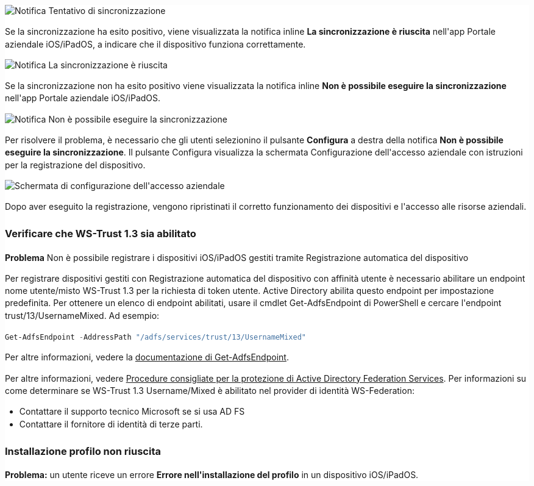   ![Notifica Tentativo di sincronizzazione](./media/troubleshoot-device-enrollment-in-intune/ios_cp_app_trying_to_sync_notification.png)

Se la sincronizzazione ha esito positivo, viene visualizzata la notifica inline **La sincronizzazione è riuscita** nell'app Portale aziendale iOS/iPadOS, a indicare che il dispositivo funziona correttamente.

  ![Notifica La sincronizzazione è riuscita](./media/troubleshoot-device-enrollment-in-intune/ios_cp_app_sync_successful_notification.png)

Se la sincronizzazione non ha esito positivo viene visualizzata la notifica inline **Non è possibile eseguire la sincronizzazione** nell'app Portale aziendale iOS/iPadOS.

  ![Notifica Non è possibile eseguire la sincronizzazione](./media/troubleshoot-device-enrollment-in-intune/ios_cp_app_unable_to_sync_notification.png)

Per risolvere il problema, è necessario che gli utenti selezionino il pulsante **Configura** a destra della notifica **Non è possibile eseguire la sincronizzazione**. Il pulsante Configura visualizza la schermata Configurazione dell'accesso aziendale con istruzioni per la registrazione del dispositivo.

  ![Schermata di configurazione dell'accesso aziendale](./media/troubleshoot-device-enrollment-in-intune/ios_cp_app_company_access_setup.png)

Dopo aver eseguito la registrazione, vengono ripristinati il corretto funzionamento dei dispositivi e l'accesso alle risorse aziendali.

### <a name="verify-ws-trust-13-is-enabled"></a>Verificare che WS-Trust 1.3 sia abilitato
**Problema** Non è possibile registrare i dispositivi iOS/iPadOS gestiti tramite Registrazione automatica del dispositivo

Per registrare dispositivi gestiti con Registrazione automatica del dispositivo con affinità utente è necessario abilitare un endpoint nome utente/misto WS-Trust 1.3 per la richiesta di token utente. Active Directory abilita questo endpoint per impostazione predefinita. Per ottenere un elenco di endpoint abilitati, usare il cmdlet Get-AdfsEndpoint di PowerShell e cercare l'endpoint trust/13/UsernameMixed. Ad esempio:

```powershell
Get-AdfsEndpoint -AddressPath "/adfs/services/trust/13/UsernameMixed"
```

Per altre informazioni, vedere la [documentazione di Get-AdfsEndpoint](/powershell/module/adfs/get-adfsendpoint?view=win10-ps).

Per altre informazioni, vedere [Procedure consigliate per la protezione di Active Directory Federation Services](/windows-server/identity/ad-fs/deployment/Best-Practices-Securing-AD-FS). Per informazioni su come determinare se WS-Trust 1.3 Username/Mixed è abilitato nel provider di identità WS-Federation:
- Contattare il supporto tecnico Microsoft se si usa AD FS
- Contattare il fornitore di identità di terze parti.


### <a name="profile-installation-failed"></a>Installazione profilo non riuscita
**Problema:** un utente riceve un errore **Errore nell'installazione del profilo** in un dispositivo iOS/iPadOS.
